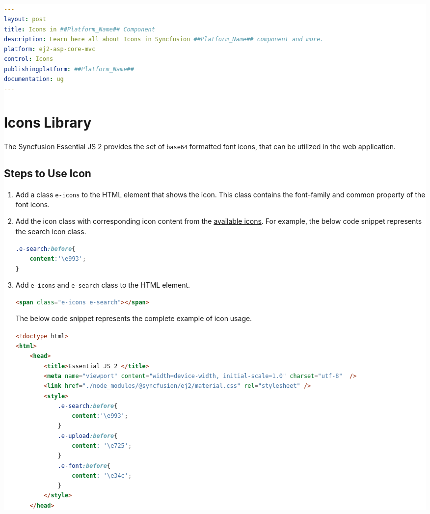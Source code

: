 ```yaml
---
layout: post
title: Icons in ##Platform_Name## Component
description: Learn here all about Icons in Syncfusion ##Platform_Name## component and more.
platform: ej2-asp-core-mvc
control: Icons
publishingplatform: ##Platform_Name##
documentation: ug
---
```


# Icons Library

The Syncfusion Essential JS 2 provides the set of `base64` formatted font icons, that can be utilized in the web application.

## Steps to Use Icon

1. Add a class `e-icons` to the HTML element that shows the icon. This class contains the font-family and common property of the font icons.

2. Add the icon class with corresponding icon content from the [available icons](#available-icons). For example, the below code snippet represents the search icon class.

    ```css
    .e-search:before{
        content:'\e993';
    }
    ```

3. Add `e-icons` and `e-search` class to the HTML element.

    ```html
    <span class="e-icons e-search"></span>
    ```

    The below code snippet represents the complete example of icon usage.

    ```html
    <!doctype html>
    <html>
        <head>
            <title>Essential JS 2 </title>
            <meta name="viewport" content="width=device-width, initial-scale=1.0" charset="utf-8"  />
            <link href="./node_modules/@syncfusion/ej2/material.css" rel="stylesheet" />
            <style>
                .e-search:before{
                    content:'\e993';
                }
                .e-upload:before{
                    content: '\e725';
                }
                .e-font:before{
                    content: '\e34c';
                }
            </style>
        </head>
